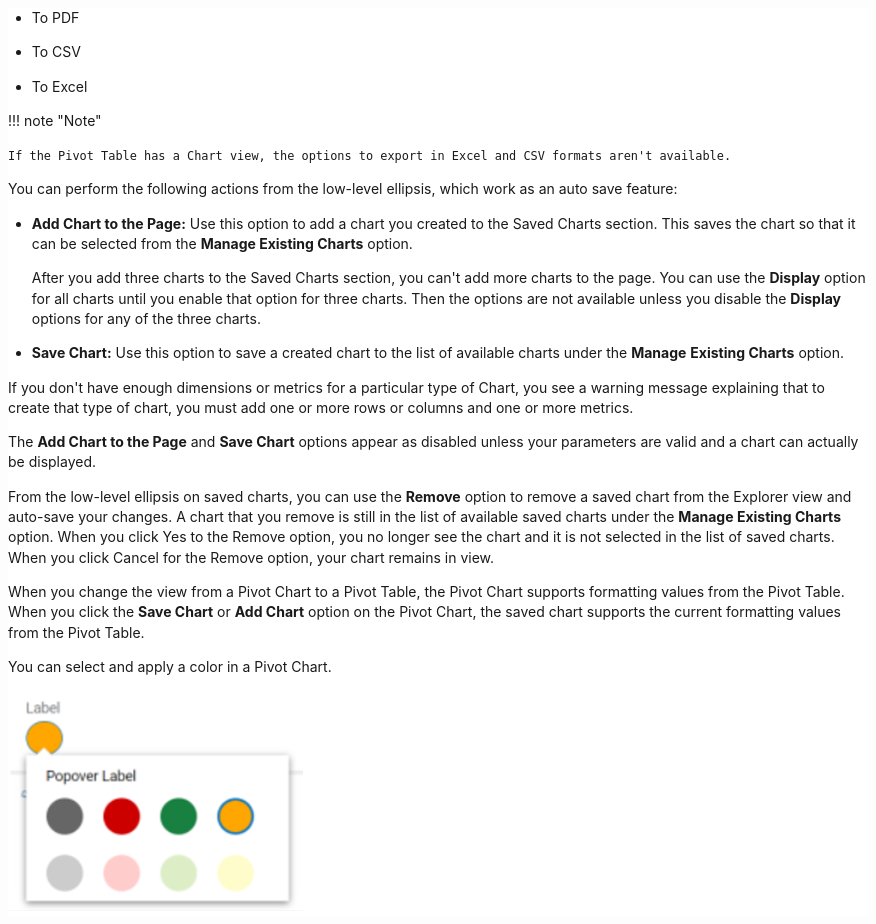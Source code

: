 - To PDF

- To CSV

- To Excel

!!! note "Note"

    If the Pivot Table has a Chart view, the options to export in Excel and CSV formats aren't available.

You can perform the following actions from the low-level ellipsis, which
work as an auto save feature:

- **Add Chart to the Page:** Use this option to add a chart you created
  to the Saved Charts section. This saves the chart so that it can be
  selected from the **Manage Existing Charts** option.

  After you add three charts to the Saved Charts section, you can't add
  more charts to the page. You can use the **Display** option for all
  charts until you enable that option for three charts. Then the options
  are not available unless you disable the **Display** options for any
  of the three charts.

- **Save Chart:** Use this option to save a created chart to the list of
  available charts under the **Manage** **Existing Charts** option.

If you don't have enough dimensions or metrics for a particular type of
Chart, you see a warning message explaining that to create that type of
chart, you must add one or more rows or columns and one or more metrics.

The **Add Chart to the Page** and **Save Chart** options appear as
disabled unless your parameters are valid and a chart can actually be
displayed.

From the low-level ellipsis on saved charts, you can use the **Remove**
option to remove a saved chart from the Explorer view and auto-save your
changes. A chart that you remove is still in the list of available saved
charts under the **Manage Existing Charts** option. When you click Yes
to the Remove option, you no longer see the chart and it is not selected
in the list of saved charts. When you click Cancel for the Remove
option, your chart remains in view.

When you change the view from a Pivot Chart to a Pivot Table, the Pivot
Chart supports formatting values from the Pivot Table. When you click
the **Save Chart** or **Add Chart** option on the Pivot Chart, the saved
chart supports the current formatting values from the Pivot Table.

You can select and apply a color in a Pivot Chart.

![](PeopleInsightsUG_10.png)
